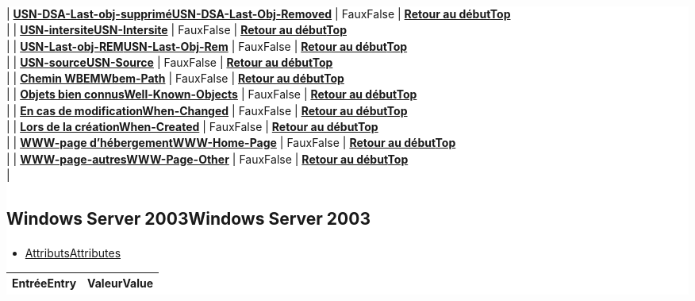 | [<span data-ttu-id="1f988-359">**USN-DSA-Last-obj-supprimé**</span><span class="sxs-lookup"><span data-stu-id="1f988-359">**USN-DSA-Last-Obj-Removed**</span></span>](a-usndsalastobjremoved.md)                | <span data-ttu-id="1f988-360">Faux</span><span class="sxs-lookup"><span data-stu-id="1f988-360">False</span></span>     | [<span data-ttu-id="1f988-361">**Retour au début**</span><span class="sxs-lookup"><span data-stu-id="1f988-361">**Top**</span></span>](c-top.md)<br/>              |
| [<span data-ttu-id="1f988-362">**USN-intersite**</span><span class="sxs-lookup"><span data-stu-id="1f988-362">**USN-Intersite**</span></span>](a-usnintersite.md)                                   | <span data-ttu-id="1f988-363">Faux</span><span class="sxs-lookup"><span data-stu-id="1f988-363">False</span></span>     | [<span data-ttu-id="1f988-364">**Retour au début**</span><span class="sxs-lookup"><span data-stu-id="1f988-364">**Top**</span></span>](c-top.md)<br/>              |
| [<span data-ttu-id="1f988-365">**USN-Last-obj-REM**</span><span class="sxs-lookup"><span data-stu-id="1f988-365">**USN-Last-Obj-Rem**</span></span>](a-usnlastobjrem.md)                               | <span data-ttu-id="1f988-366">Faux</span><span class="sxs-lookup"><span data-stu-id="1f988-366">False</span></span>     | [<span data-ttu-id="1f988-367">**Retour au début**</span><span class="sxs-lookup"><span data-stu-id="1f988-367">**Top**</span></span>](c-top.md)<br/>              |
| [<span data-ttu-id="1f988-368">**USN-source**</span><span class="sxs-lookup"><span data-stu-id="1f988-368">**USN-Source**</span></span>](a-usnsource.md)                                         | <span data-ttu-id="1f988-369">Faux</span><span class="sxs-lookup"><span data-stu-id="1f988-369">False</span></span>     | [<span data-ttu-id="1f988-370">**Retour au début**</span><span class="sxs-lookup"><span data-stu-id="1f988-370">**Top**</span></span>](c-top.md)<br/>              |
| [<span data-ttu-id="1f988-371">**Chemin WBEM**</span><span class="sxs-lookup"><span data-stu-id="1f988-371">**Wbem-Path**</span></span>](a-wbempath.md)                                           | <span data-ttu-id="1f988-372">Faux</span><span class="sxs-lookup"><span data-stu-id="1f988-372">False</span></span>     | [<span data-ttu-id="1f988-373">**Retour au début**</span><span class="sxs-lookup"><span data-stu-id="1f988-373">**Top**</span></span>](c-top.md)<br/>              |
| [<span data-ttu-id="1f988-374">**Objets bien connus**</span><span class="sxs-lookup"><span data-stu-id="1f988-374">**Well-Known-Objects**</span></span>](a-wellknownobjects.md)                          | <span data-ttu-id="1f988-375">Faux</span><span class="sxs-lookup"><span data-stu-id="1f988-375">False</span></span>     | [<span data-ttu-id="1f988-376">**Retour au début**</span><span class="sxs-lookup"><span data-stu-id="1f988-376">**Top**</span></span>](c-top.md)<br/>              |
| [<span data-ttu-id="1f988-377">**En cas de modification**</span><span class="sxs-lookup"><span data-stu-id="1f988-377">**When-Changed**</span></span>](a-whenchanged.md)                                     | <span data-ttu-id="1f988-378">Faux</span><span class="sxs-lookup"><span data-stu-id="1f988-378">False</span></span>     | [<span data-ttu-id="1f988-379">**Retour au début**</span><span class="sxs-lookup"><span data-stu-id="1f988-379">**Top**</span></span>](c-top.md)<br/>              |
| [<span data-ttu-id="1f988-380">**Lors de la création**</span><span class="sxs-lookup"><span data-stu-id="1f988-380">**When-Created**</span></span>](a-whencreated.md)                                     | <span data-ttu-id="1f988-381">Faux</span><span class="sxs-lookup"><span data-stu-id="1f988-381">False</span></span>     | [<span data-ttu-id="1f988-382">**Retour au début**</span><span class="sxs-lookup"><span data-stu-id="1f988-382">**Top**</span></span>](c-top.md)<br/>              |
| [<span data-ttu-id="1f988-383">**WWW-page d’hébergement**</span><span class="sxs-lookup"><span data-stu-id="1f988-383">**WWW-Home-Page**</span></span>](a-wwwhomepage.md)                                    | <span data-ttu-id="1f988-384">Faux</span><span class="sxs-lookup"><span data-stu-id="1f988-384">False</span></span>     | [<span data-ttu-id="1f988-385">**Retour au début**</span><span class="sxs-lookup"><span data-stu-id="1f988-385">**Top**</span></span>](c-top.md)<br/>              |
| [<span data-ttu-id="1f988-386">**WWW-page-autres**</span><span class="sxs-lookup"><span data-stu-id="1f988-386">**WWW-Page-Other**</span></span>](a-url.md)                                           | <span data-ttu-id="1f988-387">Faux</span><span class="sxs-lookup"><span data-stu-id="1f988-387">False</span></span>     | [<span data-ttu-id="1f988-388">**Retour au début**</span><span class="sxs-lookup"><span data-stu-id="1f988-388">**Top**</span></span>](c-top.md)<br/>              |



## <a name="windows-server-2003"></a><span data-ttu-id="1f988-389">Windows Server 2003</span><span class="sxs-lookup"><span data-stu-id="1f988-389">Windows Server 2003</span></span>

-   [<span data-ttu-id="1f988-390">Attributs</span><span class="sxs-lookup"><span data-stu-id="1f988-390">Attributes</span></span>](#windows-server-2003-attributes)



| <span data-ttu-id="1f988-391">Entrée</span><span class="sxs-lookup"><span data-stu-id="1f988-391">Entry</span></span> | <span data-ttu-id="1f988-392">Valeur</span><span class="sxs-lookup"><span data-stu-id="1f988-392">Value</span></span> |
|-----------------------------|-------------------------------------------------------------------------------------------------------------------|